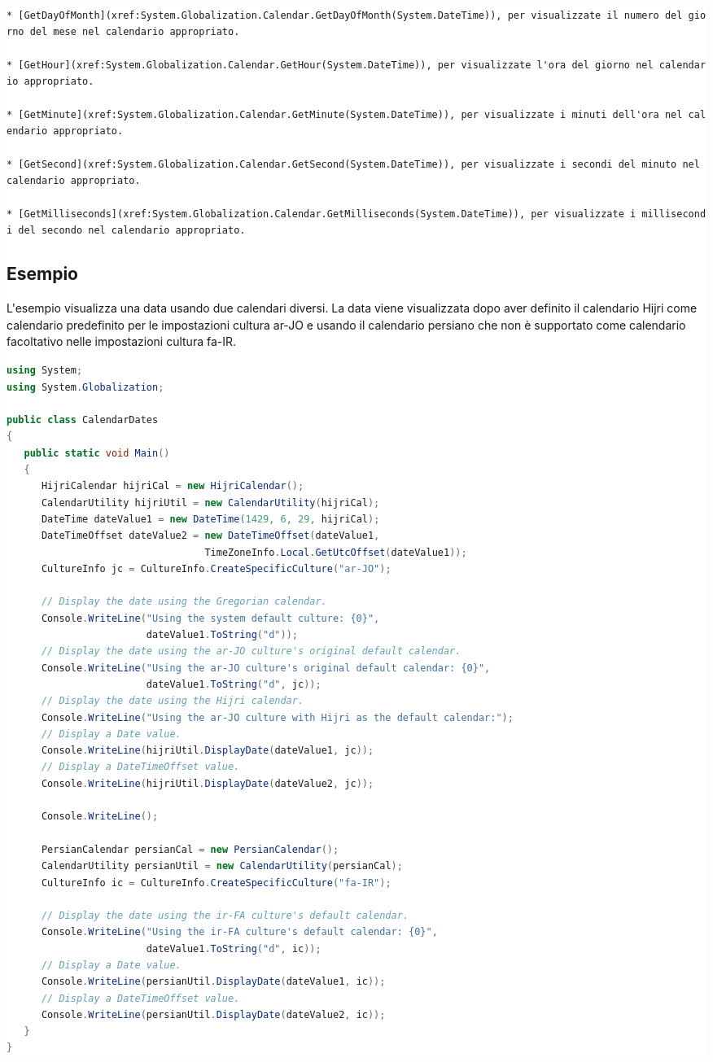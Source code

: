     * [GetDayOfMonth](xref:System.Globalization.Calendar.GetDayOfMonth(System.DateTime)), per visualizzate il numero del giorno del mese nel calendario appropriato.
    
    * [GetHour](xref:System.Globalization.Calendar.GetHour(System.DateTime)), per visualizzate l'ora del giorno nel calendario appropriato.
    
    * [GetMinute](xref:System.Globalization.Calendar.GetMinute(System.DateTime)), per visualizzate i minuti dell'ora nel calendario appropriato.
    
    * [GetSecond](xref:System.Globalization.Calendar.GetSecond(System.DateTime)), per visualizzate i secondi del minuto nel calendario appropriato. 
    
    * [GetMilliseconds](xref:System.Globalization.Calendar.GetMilliseconds(System.DateTime)), per visualizzate i millisecondi del secondo nel calendario appropriato.
    
## <a name="example"></a>Esempio
    
L'esempio visualizza una data usando due calendari diversi. La data viene visualizzata dopo aver definito il calendario Hijri come calendario predefinito per le impostazioni cultura ar-JO e usando il calendario persiano che non è supportato come calendario facoltativo nelle impostazioni cultura fa-IR.

```csharp
using System;
using System.Globalization;

public class CalendarDates
{
   public static void Main()
   {
      HijriCalendar hijriCal = new HijriCalendar();
      CalendarUtility hijriUtil = new CalendarUtility(hijriCal);
      DateTime dateValue1 = new DateTime(1429, 6, 29, hijriCal);
      DateTimeOffset dateValue2 = new DateTimeOffset(dateValue1, 
                                  TimeZoneInfo.Local.GetUtcOffset(dateValue1));
      CultureInfo jc = CultureInfo.CreateSpecificCulture("ar-JO");

      // Display the date using the Gregorian calendar.
      Console.WriteLine("Using the system default culture: {0}", 
                        dateValue1.ToString("d"));
      // Display the date using the ar-JO culture's original default calendar.
      Console.WriteLine("Using the ar-JO culture's original default calendar: {0}", 
                        dateValue1.ToString("d", jc));
      // Display the date using the Hijri calendar.
      Console.WriteLine("Using the ar-JO culture with Hijri as the default calendar:");
      // Display a Date value.
      Console.WriteLine(hijriUtil.DisplayDate(dateValue1, jc));
      // Display a DateTimeOffset value.
      Console.WriteLine(hijriUtil.DisplayDate(dateValue2, jc));

      Console.WriteLine();

      PersianCalendar persianCal = new PersianCalendar();
      CalendarUtility persianUtil = new CalendarUtility(persianCal);
      CultureInfo ic = CultureInfo.CreateSpecificCulture("fa-IR");

      // Display the date using the ir-FA culture's default calendar.
      Console.WriteLine("Using the ir-FA culture's default calendar: {0}",       
                        dateValue1.ToString("d", ic));
      // Display a Date value.
      Console.WriteLine(persianUtil.DisplayDate(dateValue1, ic));
      // Display a DateTimeOffset value.
      Console.WriteLine(persianUtil.DisplayDate(dateValue2, ic));
   }
}

```